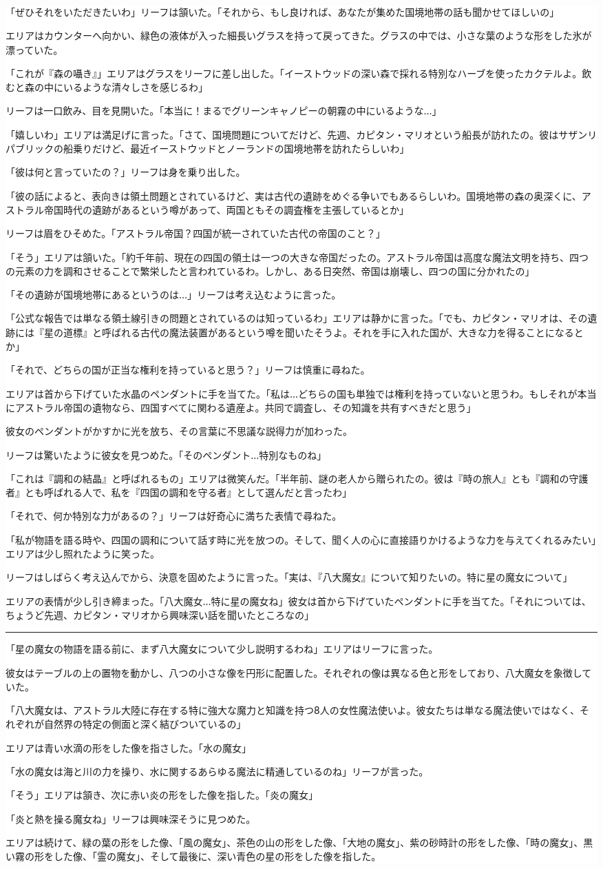 「ぜひそれをいただきたいわ」リーフは頷いた。「それから、もし良ければ、あなたが集めた国境地帯の話も聞かせてほしいの」

エリアはカウンターへ向かい、緑色の液体が入った細長いグラスを持って戻ってきた。グラスの中では、小さな葉のような形をした氷が漂っていた。

「これが『森の囁き』」エリアはグラスをリーフに差し出した。「イーストウッドの深い森で採れる特別なハーブを使ったカクテルよ。飲むと森の中にいるような清々しさを感じるわ」

リーフは一口飲み、目を見開いた。「本当に！まるでグリーンキャノピーの朝霧の中にいるような...」

「嬉しいわ」エリアは満足げに言った。「さて、国境問題についてだけど、先週、カピタン・マリオという船長が訪れたの。彼はサザンリパブリックの船乗りだけど、最近イーストウッドとノーランドの国境地帯を訪れたらしいわ」

「彼は何と言っていたの？」リーフは身を乗り出した。

「彼の話によると、表向きは領土問題とされているけど、実は古代の遺跡をめぐる争いでもあるらしいわ。国境地帯の森の奥深くに、アストラル帝国時代の遺跡があるという噂があって、両国ともその調査権を主張しているとか」

リーフは眉をひそめた。「アストラル帝国？四国が統一されていた古代の帝国のこと？」

「そう」エリアは頷いた。「約千年前、現在の四国の領土は一つの大きな帝国だったの。アストラル帝国は高度な魔法文明を持ち、四つの元素の力を調和させることで繁栄したと言われているわ。しかし、ある日突然、帝国は崩壊し、四つの国に分かれたの」

「その遺跡が国境地帯にあるというのは...」リーフは考え込むように言った。

「公式な報告では単なる領土線引きの問題とされているのは知っているわ」エリアは静かに言った。「でも、カピタン・マリオは、その遺跡には『星の道標』と呼ばれる古代の魔法装置があるという噂を聞いたそうよ。それを手に入れた国が、大きな力を得ることになるとか」

「それで、どちらの国が正当な権利を持っていると思う？」リーフは慎重に尋ねた。

エリアは首から下げていた水晶のペンダントに手を当てた。「私は...どちらの国も単独では権利を持っていないと思うわ。もしそれが本当にアストラル帝国の遺物なら、四国すべてに関わる遺産よ。共同で調査し、その知識を共有すべきだと思う」

彼女のペンダントがかすかに光を放ち、その言葉に不思議な説得力が加わった。

リーフは驚いたように彼女を見つめた。「そのペンダント...特別なものね」

「これは『調和の結晶』と呼ばれるもの」エリアは微笑んだ。「半年前、謎の老人から贈られたの。彼は『時の旅人』とも『調和の守護者』とも呼ばれる人で、私を『四国の調和を守る者』として選んだと言ったわ」

「それで、何か特別な力があるの？」リーフは好奇心に満ちた表情で尋ねた。

「私が物語を語る時や、四国の調和について話す時に光を放つの。そして、聞く人の心に直接語りかけるような力を与えてくれるみたい」エリアは少し照れたように笑った。

リーフはしばらく考え込んでから、決意を固めたように言った。「実は、『八大魔女』について知りたいの。特に星の魔女について」

エリアの表情が少し引き締まった。「八大魔女...特に星の魔女ね」彼女は首から下げていたペンダントに手を当てた。「それについては、ちょうど先週、カピタン・マリオから興味深い話を聞いたところなの」

---

「星の魔女の物語を語る前に、まず八大魔女について少し説明するわね」エリアはリーフに言った。

彼女はテーブルの上の置物を動かし、八つの小さな像を円形に配置した。それぞれの像は異なる色と形をしており、八大魔女を象徴していた。

「八大魔女は、アストラル大陸に存在する特に強大な魔力と知識を持つ8人の女性魔法使いよ。彼女たちは単なる魔法使いではなく、それぞれが自然界の特定の側面と深く結びついているの」

エリアは青い水滴の形をした像を指さした。「水の魔女」

「水の魔女は海と川の力を操り、水に関するあらゆる魔法に精通しているのね」リーフが言った。

「そう」エリアは頷き、次に赤い炎の形をした像を指した。「炎の魔女」

「炎と熱を操る魔女ね」リーフは興味深そうに見つめた。

エリアは続けて、緑の葉の形をした像、「風の魔女」、茶色の山の形をした像、「大地の魔女」、紫の砂時計の形をした像、「時の魔女」、黒い霧の形をした像、「霊の魔女」、そして最後に、深い青色の星の形をした像を指した。
